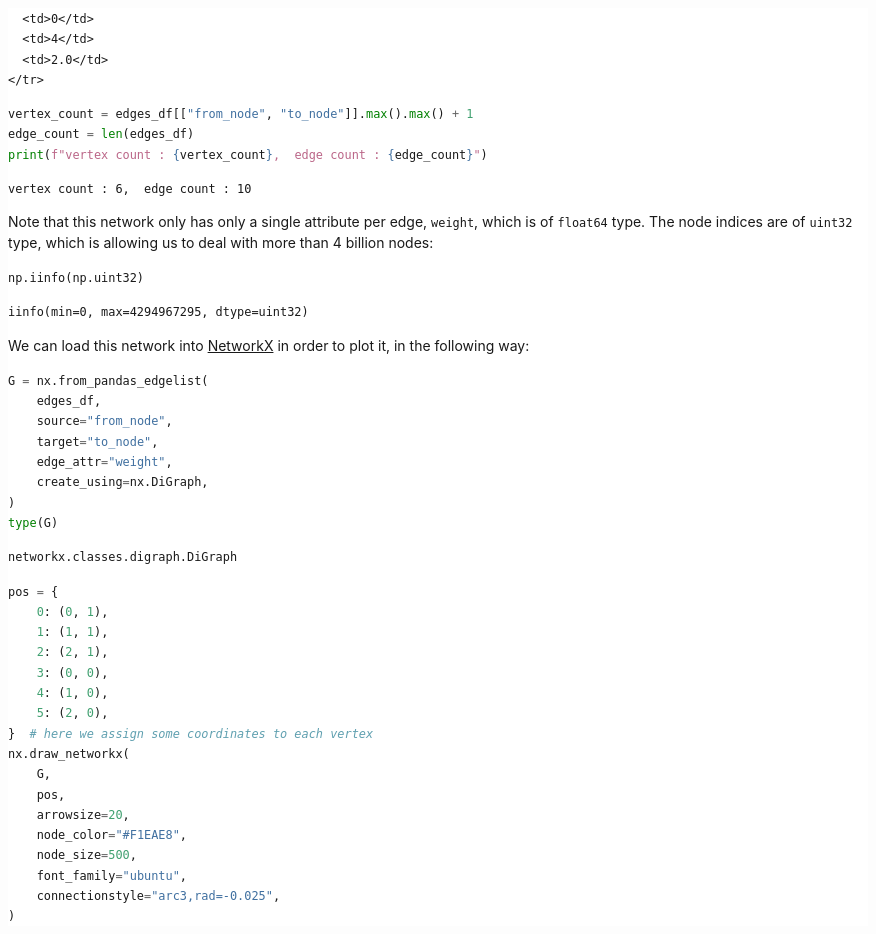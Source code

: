       <td>0</td>
      <td>4</td>
      <td>2.0</td>
    </tr>
  </tbody>
</table>
</div>




```python
vertex_count = edges_df[["from_node", "to_node"]].max().max() + 1
edge_count = len(edges_df)
print(f"vertex count : {vertex_count},  edge count : {edge_count}")
```

    vertex count : 6,  edge count : 10


Note that this network only has only a single attribute per edge, `weight`, which is of `float64` type. The node indices are of `uint32` type, which is allowing us to deal with more than 4 billion nodes:


```python
np.iinfo(np.uint32)
```




    iinfo(min=0, max=4294967295, dtype=uint32)



We can load this network into [NetworkX](https://networkx.org/) in order to plot it, in the following way:


```python
G = nx.from_pandas_edgelist(
    edges_df,
    source="from_node",
    target="to_node",
    edge_attr="weight",
    create_using=nx.DiGraph,
)
type(G)
```




    networkx.classes.digraph.DiGraph




```python
pos = {
    0: (0, 1),
    1: (1, 1),
    2: (2, 1),
    3: (0, 0),
    4: (1, 0),
    5: (2, 0),
}  # here we assign some coordinates to each vertex
nx.draw_networkx(
    G,
    pos,
    arrowsize=20,
    node_color="#F1EAE8",
    node_size=500,
    font_family="ubuntu",
    connectionstyle="arc3,rad=-0.025",
)
```